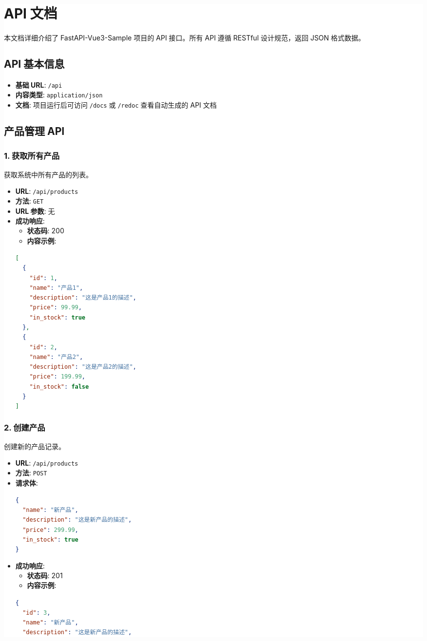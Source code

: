 # API 文档

本文档详细介绍了 FastAPI-Vue3-Sample 项目的 API 接口。所有 API 遵循 RESTful 设计规范，返回 JSON 格式数据。

## API 基本信息

- **基础 URL**: `/api`
- **内容类型**: `application/json`
- **文档**: 项目运行后可访问 `/docs` 或 `/redoc` 查看自动生成的 API 文档

## 产品管理 API

### 1. 获取所有产品

获取系统中所有产品的列表。

- **URL**: `/api/products`
- **方法**: `GET`
- **URL 参数**: 无
- **成功响应**:
  - **状态码**: 200
  - **内容示例**:
  ```json
  [
    {
      "id": 1,
      "name": "产品1",
      "description": "这是产品1的描述",
      "price": 99.99,
      "in_stock": true
    },
    {
      "id": 2,
      "name": "产品2",
      "description": "这是产品2的描述",
      "price": 199.99,
      "in_stock": false
    }
  ]
  ```

### 2. 创建产品

创建新的产品记录。

- **URL**: `/api/products`
- **方法**: `POST`
- **请求体**:
  ```json
  {
    "name": "新产品",
    "description": "这是新产品的描述",
    "price": 299.99,
    "in_stock": true
  }
  ```
- **成功响应**:
  - **状态码**: 201
  - **内容示例**:
  ```json
  {
    "id": 3,
    "name": "新产品",
    "description": "这是新产品的描述",
  ```